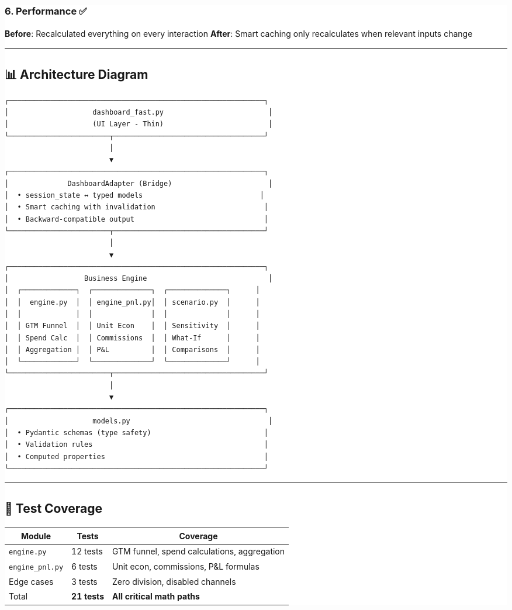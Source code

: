 ### 6. **Performance** ✅
**Before**: Recalculated everything on every interaction
**After**: Smart caching only recalculates when relevant inputs change

---

## 📊 Architecture Diagram

```
┌─────────────────────────────────────────────────────────────┐
│                    dashboard_fast.py                         │
│                    (UI Layer - Thin)                         │
└────────────────────────┬────────────────────────────────────┘
                         │
                         ▼
┌─────────────────────────────────────────────────────────────┐
│              DashboardAdapter (Bridge)                       │
│  • session_state ↔ typed models                            │
│  • Smart caching with invalidation                          │
│  • Backward-compatible output                               │
└────────────────────────┬────────────────────────────────────┘
                         │
                         ▼
┌─────────────────────────────────────────────────────────────┐
│                  Business Engine                             │
│  ┌─────────────┐  ┌──────────────┐  ┌──────────────┐      │
│  │  engine.py  │  │ engine_pnl.py│  │ scenario.py  │      │
│  │             │  │              │  │              │      │
│  │ GTM Funnel  │  │ Unit Econ    │  │ Sensitivity  │      │
│  │ Spend Calc  │  │ Commissions  │  │ What-If      │      │
│  │ Aggregation │  │ P&L          │  │ Comparisons  │      │
│  └─────────────┘  └──────────────┘  └──────────────┘      │
└────────────────────────┬────────────────────────────────────┘
                         │
                         ▼
┌─────────────────────────────────────────────────────────────┐
│                    models.py                                 │
│  • Pydantic schemas (type safety)                           │
│  • Validation rules                                         │
│  • Computed properties                                      │
└─────────────────────────────────────────────────────────────┘
```

---

## 🧪 Test Coverage

| Module | Tests | Coverage |
|--------|-------|----------|
| `engine.py` | 12 tests | GTM funnel, spend calculations, aggregation |
| `engine_pnl.py` | 6 tests | Unit econ, commissions, P&L formulas |
| Edge cases | 3 tests | Zero division, disabled channels |
| Total | **21 tests** | **All critical math paths** |
